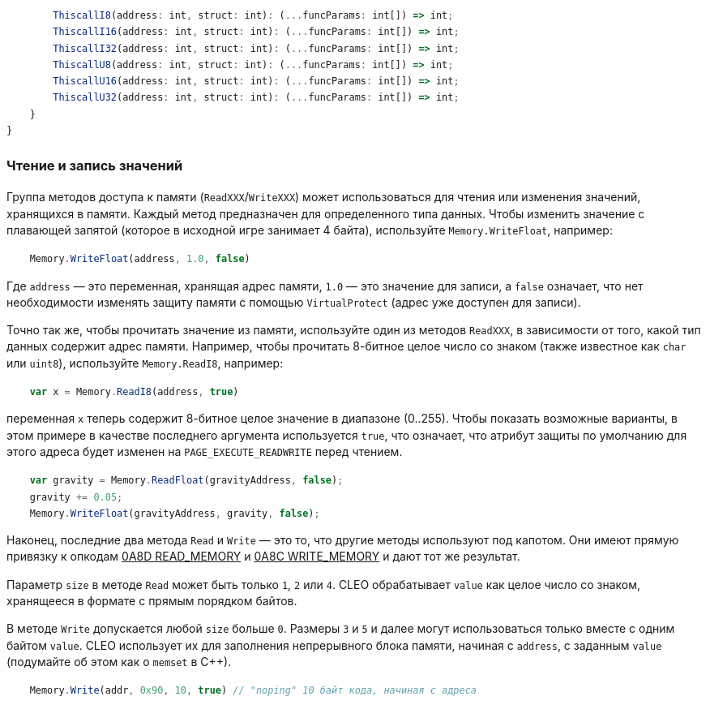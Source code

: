 ```ts
        ThiscallI8(address: int, struct: int): (...funcParams: int[]) => int;
        ThiscallI16(address: int, struct: int): (...funcParams: int[]) => int;
        ThiscallI32(address: int, struct: int): (...funcParams: int[]) => int;
        ThiscallU8(address: int, struct: int): (...funcParams: int[]) => int;
        ThiscallU16(address: int, struct: int): (...funcParams: int[]) => int;
        ThiscallU32(address: int, struct: int): (...funcParams: int[]) => int;
    }
}
```

### Чтение и запись значений

Группа методов доступа к памяти (`ReadXXX`/`WriteXXX`) может использоваться для чтения или изменения значений, хранящихся в памяти. Каждый метод предназначен для определенного типа данных. Чтобы изменить значение с плавающей запятой (которое в исходной игре занимает 4 байта), используйте `Memory.WriteFloat`, например:

```js
    Memory.WriteFloat(address, 1.0, false)
```

Где `address` — это переменная, хранящая адрес памяти, `1.0` — это значение для записи, а `false` означает, что нет необходимости изменять защиту памяти с помощью  `VirtualProtect` (адрес уже доступен для записи). 

Точно так же, чтобы прочитать значение из памяти, используйте один из методов `ReadXXX`, в зависимости от того, какой тип данных содержит адрес памяти. Например, чтобы прочитать 8-битное целое число со знаком (также известное как `char` или `uint8`), используйте `Memory.ReadI8`, например:

```js
    var x = Memory.ReadI8(address, true)
```

переменная `x` теперь содержит 8-битное целое значение в диапазоне (0..255). Чтобы показать возможные варианты, в этом примере в качестве последнего аргумента используется `true`, что означает, что атрибут защиты по умолчанию для этого адреса будет изменен на `PAGE_EXECUTE_READWRITE` перед чтением.

```js
    var gravity = Memory.ReadFloat(gravityAddress, false);
    gravity += 0.05;
    Memory.WriteFloat(gravityAddress, gravity, false);
```

Наконец, последние два метода `Read` и `Write` — это то, что другие методы используют под капотом. Они имеют прямую привязку к опкодам [0A8D READ_MEMORY](https://library.sannybuilder.com/#/gta3/CLEO/0A8D) и [0A8C WRITE_MEMORY](https://library.sannybuilder.com/#/gta3/CLEO/0A8C) и дают тот же результат. 

Параметр `size` в методе `Read` может быть только `1`, `2` или `4`. CLEO обрабатывает `value` как целое число со знаком, хранящееся в формате с прямым порядком байтов.

В методе `Write` допускается любой `size` больше `0`. Размеры `3` и `5` и далее могут использоваться только вместе с одним байтом `value`. CLEO использует их для заполнения непрерывного блока памяти, начиная с `address`, с заданным `value` (подумайте об этом как о `memset` в C++).

```js
    Memory.Write(addr, 0x90, 10, true) // "noping" 10 байт кода, начиная с адреса
```
